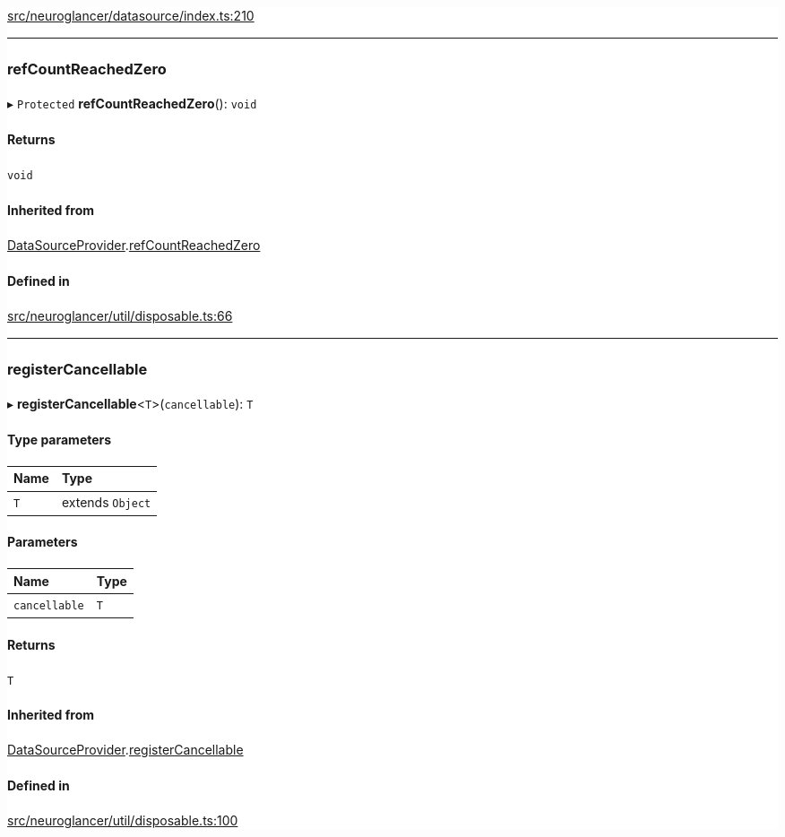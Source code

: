 [src/neuroglancer/datasource/index.ts:210](https://github.com/ActiveBrainAtlas2/neuroglancer/blob/91617476/src/neuroglancer/datasource/index.ts#L210)

___

### refCountReachedZero

▸ `Protected` **refCountReachedZero**(): `void`

#### Returns

`void`

#### Inherited from

[DataSourceProvider](neuroglancer_datasource.DataSourceProvider.md).[refCountReachedZero](neuroglancer_datasource.DataSourceProvider.md#refcountreachedzero)

#### Defined in

[src/neuroglancer/util/disposable.ts:66](https://github.com/ActiveBrainAtlas2/neuroglancer/blob/91617476/src/neuroglancer/util/disposable.ts#L66)

___

### registerCancellable

▸ **registerCancellable**<`T`\>(`cancellable`): `T`

#### Type parameters

| Name | Type |
| :------ | :------ |
| `T` | extends `Object` |

#### Parameters

| Name | Type |
| :------ | :------ |
| `cancellable` | `T` |

#### Returns

`T`

#### Inherited from

[DataSourceProvider](neuroglancer_datasource.DataSourceProvider.md).[registerCancellable](neuroglancer_datasource.DataSourceProvider.md#registercancellable)

#### Defined in

[src/neuroglancer/util/disposable.ts:100](https://github.com/ActiveBrainAtlas2/neuroglancer/blob/91617476/src/neuroglancer/util/disposable.ts#L100)

